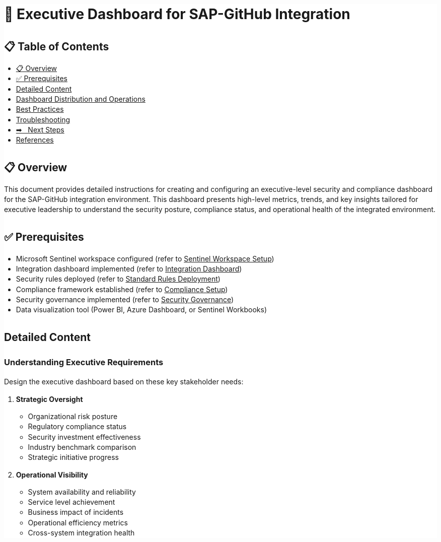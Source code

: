 # 📄 Executive Dashboard for SAP-GitHub Integration

## 📋 Table of Contents

- [📋 Overview](#overview)
- [✅ Prerequisites](#prerequisites)
- [Detailed Content](#detailed-content)
- [Dashboard Distribution and Operations](#dashboard-distribution-and-operations)
- [Best Practices](#best-practices)
- [Troubleshooting](#troubleshooting)
- [➡
️ ️ Next Steps](#next-steps)
- [References](#references)


## 📋 Overview
This document provides detailed instructions for creating and configuring an executive-level security and compliance dashboard for the SAP-GitHub integration environment. This dashboard presents high-level metrics, trends, and key insights tailored for executive leadership to understand the security posture, compliance status, and operational health of the integrated environment.

## ✅ Prerequisites
- Microsoft Sentinel workspace configured (refer to [Sentinel Workspace Setup](./sentinel-workspace.md))
- Integration dashboard implemented (refer to [Integration Dashboard](./integration-dashboard.md))
- Security rules deployed (refer to [Standard Rules Deployment](./standard-rules.md))
- Compliance framework established (refer to [Compliance Setup](./compliance-setup.md))
- Security governance implemented (refer to [Security Governance](./security-governance.md))
- Data visualization tool (Power BI, Azure Dashboard, or Sentinel Workbooks)

## Detailed Content

### Understanding Executive Requirements

Design the executive dashboard based on these key stakeholder needs:

1. **Strategic Oversight**
   - Organizational risk posture
   - Regulatory compliance status
   - Security investment effectiveness
   - Industry benchmark comparison
   - Strategic initiative progress

2. **Operational Visibility**
   - System availability and reliability
   - Service level achievement
   - Business impact of incidents
   - Operational efficiency metrics
   - Cross-system integration health
